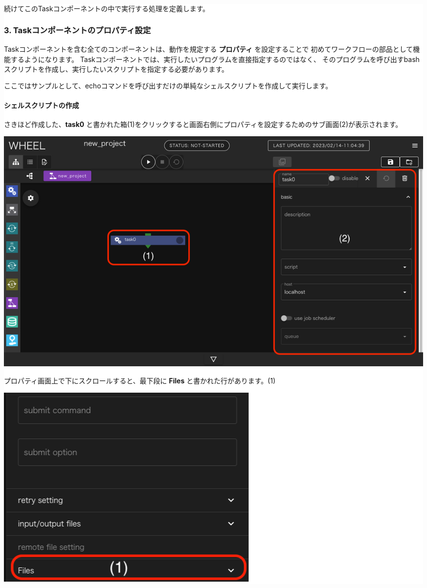 
続けてこのTaskコンポーネントの中で実行する処理を定義します。

### 3. Taskコンポーネントのプロパティ設定
Taskコンポーネントを含む全てのコンポーネントは、動作を規定する __プロパティ__ を設定することで
初めてワークフローの部品として機能するようになります。
Taskコンポーネントでは、実行したいプログラムを直接指定するのではなく、
そのプログラムを呼び出すbashスクリプトを作成し、実行したいスクリプトを指定する必要があります。

ここではサンプルとして、echoコマンドを呼び出すだけの単純なシェルスクリプトを作成して実行します。

#### シェルスクリプトの作成
さきほど作成した、__task0__ と書かれた箱(1)をクリックすると画面右側にプロパティを設定するためのサブ画面(2)が表示されます。

![img](./img/property_screen.png "プロパティ画面")

プロパティ画面上で下にスクロールすると、最下段に __Files__ と書かれた行があります。(1)

![img](./img/property_screen2.png "ファイルエリア-close")
